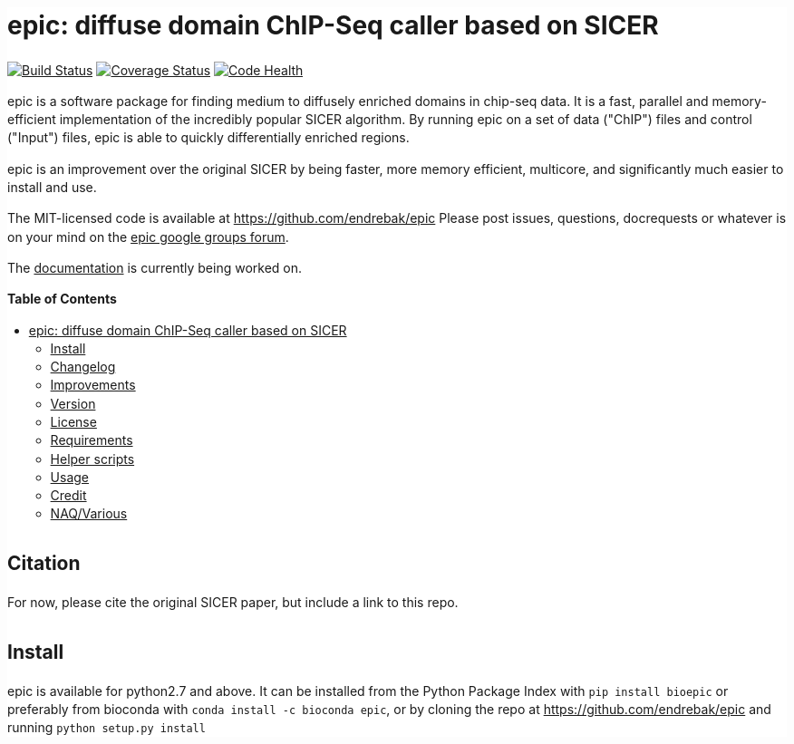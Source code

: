 
# epic: diffuse domain ChIP-Seq caller based on SICER

[![Build Status](https://travis-ci.org/biocore-ntnu/epic.svg?branch=master)](https://travis-ci.org/biocore-ntnu/epic) [![Coverage Status](https://coveralls.io/repos/github/endrebak/epic/badge.svg?branch=master)](https://coveralls.io/github/endrebak/epic?branch=master) [![Code Health](https://landscape.io/github/endrebak/epic/master/landscape.svg?style=flat)](https://landscape.io/github/endrebak/epic/master)


epic is a software package for finding medium to diffusely enriched domains in
chip-seq data. It is a fast, parallel and memory-efficient implementation of the
incredibly popular SICER algorithm. By running epic on a set of data ("ChIP")
files and control ("Input") files, epic is able to quickly
differentially enriched regions.

epic is an improvement over the original SICER by being faster, more memory
efficient, multicore, and significantly much easier to install and use.

The MIT-licensed code is available at https://github.com/endrebak/epic
Please post issues, questions, docrequests or whatever is on your mind on the [epic google groups forum](https://groups.google.com/forum/#!forum/epic-chip-seq).

The [documentation](http://bioepic.readthedocs.io/en/latest/) is currently being worked on.









**Table of Contents**
- [epic: diffuse domain ChIP-Seq caller based on SICER](#epic-diffuse-domain-chip-seq-caller-based-on-sicer)
    - [Install](#install)
    - [Changelog](#changelog)
    - [Improvements](#improvements)
    - [Version](#version)
    - [License](#license)
    - [Requirements](#requirements)
    - [Helper scripts](#helper-scripts)
    - [Usage](#usage)
    - [Credit](#credit)
    - [NAQ/Various](#naqvarious)



## Citation

For now, please cite the original SICER paper, but include a link to this repo.

## Install

epic is available for python2.7 and above. It can be installed from the Python
Package Index with `pip install bioepic` or preferably from bioconda with `conda
install -c bioconda epic`, or by cloning the repo at
https://github.com/endrebak/epic and running `python setup.py install`
